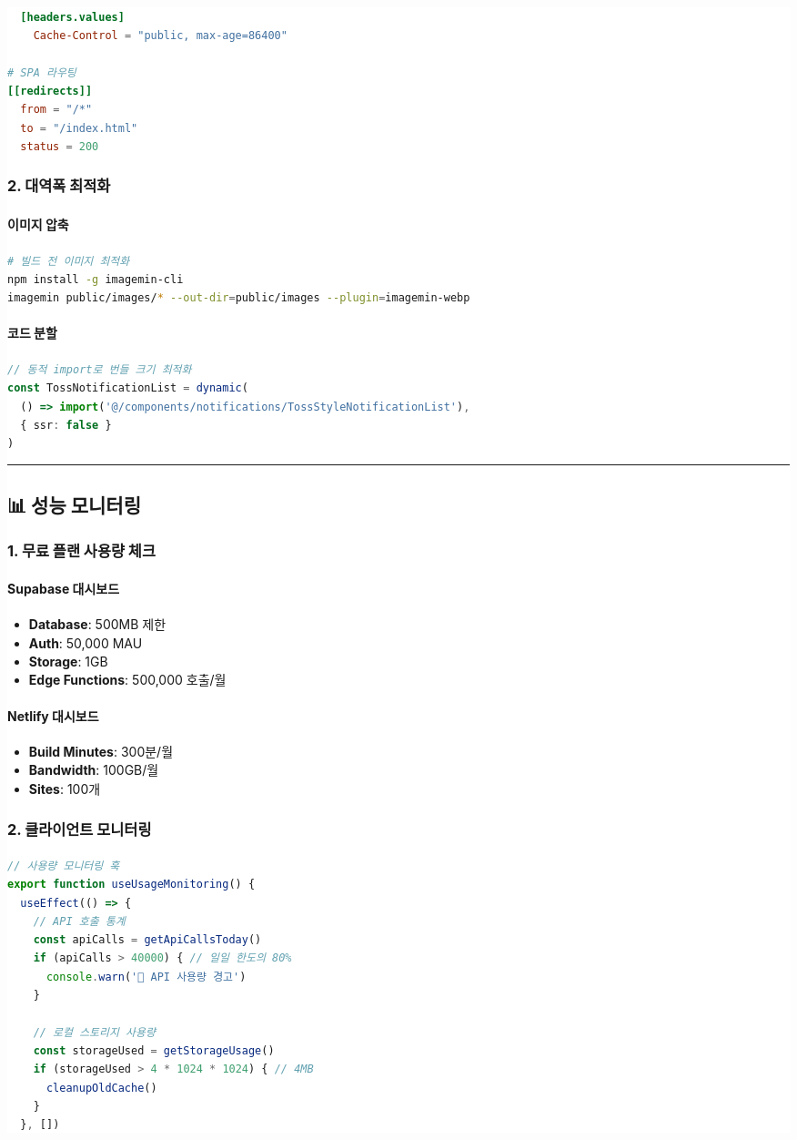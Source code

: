 ```toml
  [headers.values]
    Cache-Control = "public, max-age=86400"

# SPA 라우팅
[[redirects]]
  from = "/*"
  to = "/index.html"
  status = 200
```

### **2. 대역폭 최적화**

#### 이미지 압축
```bash
# 빌드 전 이미지 최적화
npm install -g imagemin-cli
imagemin public/images/* --out-dir=public/images --plugin=imagemin-webp
```

#### 코드 분할
```typescript
// 동적 import로 번들 크기 최적화
const TossNotificationList = dynamic(
  () => import('@/components/notifications/TossStyleNotificationList'),
  { ssr: false }
)
```

---

## 📊 성능 모니터링

### **1. 무료 플랜 사용량 체크**

#### Supabase 대시보드
- **Database**: 500MB 제한
- **Auth**: 50,000 MAU
- **Storage**: 1GB
- **Edge Functions**: 500,000 호출/월

#### Netlify 대시보드
- **Build Minutes**: 300분/월
- **Bandwidth**: 100GB/월
- **Sites**: 100개

### **2. 클라이언트 모니터링**

```typescript
// 사용량 모니터링 훅
export function useUsageMonitoring() {
  useEffect(() => {
    // API 호출 통계
    const apiCalls = getApiCallsToday()
    if (apiCalls > 40000) { // 일일 한도의 80%
      console.warn('🚨 API 사용량 경고')
    }
    
    // 로컬 스토리지 사용량
    const storageUsed = getStorageUsage()
    if (storageUsed > 4 * 1024 * 1024) { // 4MB
      cleanupOldCache()
    }
  }, [])
```
